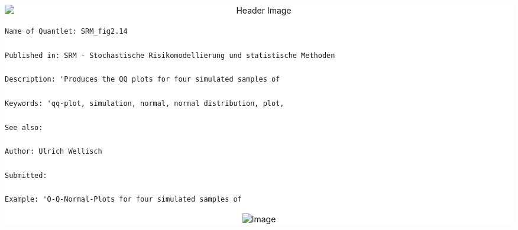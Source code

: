 <div style="margin: 0; padding: 0; text-align: center; border: none;">
<a href="https://quantlet.com" target="_blank" style="text-decoration: none; border: none;">
<img src="https://github.com/StefanGam/test-repo/blob/main/quantlet_design.png?raw=true" alt="Header Image" width="100%" style="margin: 0; padding: 0; display: block; border: none;" />
</a>
</div>

```
Name of Quantlet: SRM_fig2.14

Published in: SRM - Stochastische Risikomodellierung und statistische Methoden

Description: 'Produces the QQ plots for four simulated samples of

Keywords: 'qq-plot, simulation, normal, normal distribution, plot,

See also: 

Author: Ulrich Wellisch

Submitted: 

Example: 'Q-Q-Normal-Plots for four simulated samples of

```
<div align="center">
<img src="https://raw.githubusercontent.com/QuantLet/SRM/master/SRM_fig2.14/SRM_fig2.14.png" alt="Image" />
</div>

